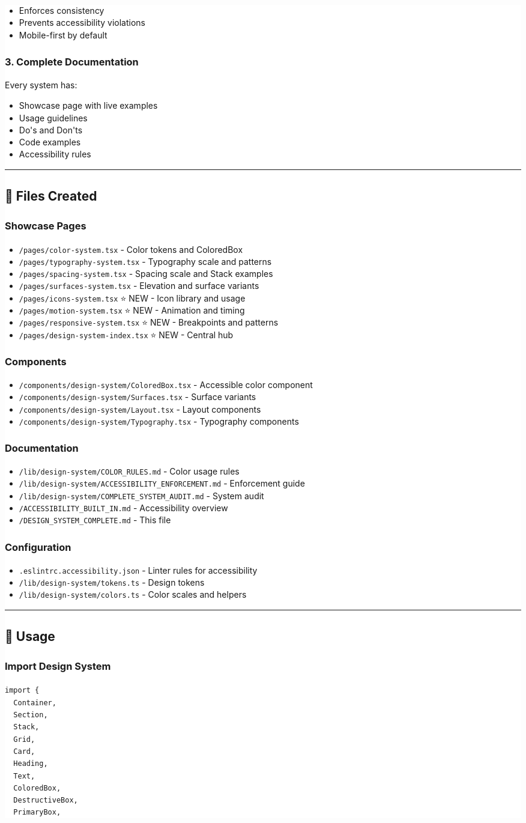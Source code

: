 - Enforces consistency
- Prevents accessibility violations
- Mobile-first by default

### 3. **Complete Documentation**
Every system has:
- Showcase page with live examples
- Usage guidelines
- Do's and Don'ts
- Code examples
- Accessibility rules

---

## 📄 Files Created

### Showcase Pages
- `/pages/color-system.tsx` - Color tokens and ColoredBox
- `/pages/typography-system.tsx` - Typography scale and patterns
- `/pages/spacing-system.tsx` - Spacing scale and Stack examples
- `/pages/surfaces-system.tsx` - Elevation and surface variants
- `/pages/icons-system.tsx` ⭐ NEW - Icon library and usage
- `/pages/motion-system.tsx` ⭐ NEW - Animation and timing
- `/pages/responsive-system.tsx` ⭐ NEW - Breakpoints and patterns
- `/pages/design-system-index.tsx` ⭐ NEW - Central hub

### Components
- `/components/design-system/ColoredBox.tsx` - Accessible color component
- `/components/design-system/Surfaces.tsx` - Surface variants
- `/components/design-system/Layout.tsx` - Layout components
- `/components/design-system/Typography.tsx` - Typography components

### Documentation
- `/lib/design-system/COLOR_RULES.md` - Color usage rules
- `/lib/design-system/ACCESSIBILITY_ENFORCEMENT.md` - Enforcement guide
- `/lib/design-system/COMPLETE_SYSTEM_AUDIT.md` - System audit
- `/ACCESSIBILITY_BUILT_IN.md` - Accessibility overview
- `/DESIGN_SYSTEM_COMPLETE.md` - This file

### Configuration
- `.eslintrc.accessibility.json` - Linter rules for accessibility
- `/lib/design-system/tokens.ts` - Design tokens
- `/lib/design-system/colors.ts` - Color scales and helpers

---

## 🚀 Usage

### Import Design System
```tsx
import {
  Container,
  Section,
  Stack,
  Grid,
  Card,
  Heading,
  Text,
  ColoredBox,
  DestructiveBox,
  PrimaryBox,
```